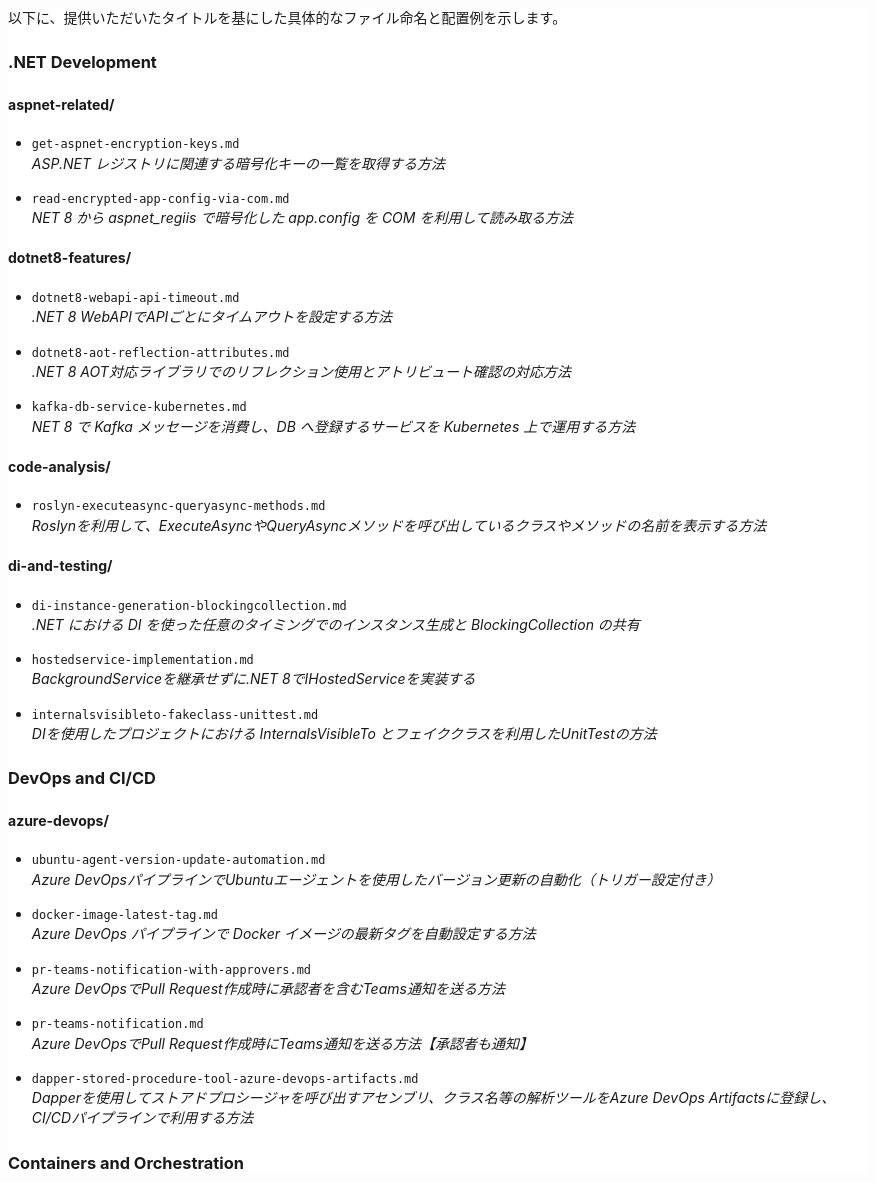 以下に、提供いただいたタイトルを基にした具体的なファイル命名と配置例を示します。

### **.NET Development**

#### **aspnet-related/**
- `get-aspnet-encryption-keys.md`  
  *ASP.NET レジストリに関連する暗号化キーの一覧を取得する方法*
  
- `read-encrypted-app-config-via-com.md`  
  *NET 8 から aspnet_regiis で暗号化した app.config を COM を利用して読み取る方法*

#### **dotnet8-features/**
- `dotnet8-webapi-api-timeout.md`  
  *.NET 8 WebAPIでAPIごとにタイムアウトを設定する方法*

- `dotnet8-aot-reflection-attributes.md`  
  *.NET 8 AOT対応ライブラリでのリフレクション使用とアトリビュート確認の対応方法*

- `kafka-db-service-kubernetes.md`  
  *NET 8 で Kafka メッセージを消費し、DB へ登録するサービスを Kubernetes 上で運用する方法*

#### **code-analysis/**
- `roslyn-executeasync-queryasync-methods.md`  
  *Roslynを利用して、ExecuteAsyncやQueryAsyncメソッドを呼び出しているクラスやメソッドの名前を表示する方法*

#### **di-and-testing/**
- `di-instance-generation-blockingcollection.md`  
  *.NET における DI を使った任意のタイミングでのインスタンス生成と BlockingCollection の共有*

- `hostedservice-implementation.md`  
  *BackgroundServiceを継承せずに.NET 8でIHostedServiceを実装する*

- `internalsvisibleto-fakeclass-unittest.md`  
  *DIを使用したプロジェクトにおける InternalsVisibleTo とフェイククラスを利用したUnitTestの方法*

### **DevOps and CI/CD**

#### **azure-devops/**
- `ubuntu-agent-version-update-automation.md`  
  *Azure DevOpsパイプラインでUbuntuエージェントを使用したバージョン更新の自動化（トリガー設定付き）*

- `docker-image-latest-tag.md`  
  *Azure DevOps パイプラインで Docker イメージの最新タグを自動設定する方法*

- `pr-teams-notification-with-approvers.md`  
  *Azure DevOpsでPull Request作成時に承認者を含むTeams通知を送る方法*

- `pr-teams-notification.md`  
  *Azure DevOpsでPull Request作成時にTeams通知を送る方法【承認者も通知】*

- `dapper-stored-procedure-tool-azure-devops-artifacts.md`  
  *Dapperを使用してストアドプロシージャを呼び出すアセンブリ、クラス名等の解析ツールをAzure DevOps Artifactsに登録し、CI/CDパイプラインで利用する方法*

### **Containers and Orchestration**
